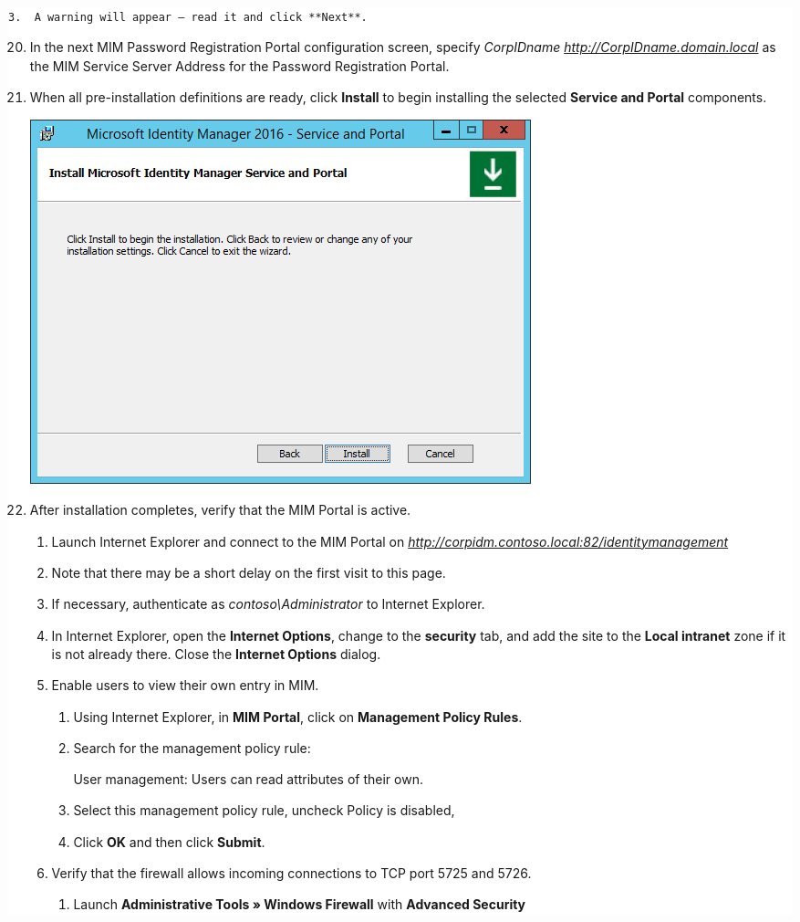    3.  A warning will appear – read it and click **Next**.

20. In the next MIM Password Registration Portal configuration screen, specify *CorpIDname  http://CorpIDname.domain.local* as the MIM Service Server Address for the Password Registration Portal.

21. When all pre-installation definitions are ready, click **Install** to begin installing the selected **Service and Portal** components.

    ![](./Image/MIM_Install16.png)

22. After installation completes, verify that the MIM Portal is active.

    1.  Launch Internet Explorer and connect to the MIM Portal on  *http://corpidm.contoso.local:82/identitymanagement*

    2.  Note that there may be a short delay on the first visit to this page.

    3.  If necessary, authenticate as *contoso\Administrator* to Internet Explorer.

    4.  In Internet Explorer, open the **Internet Options**, change to the **security** tab, and add the site to the **Local intranet** zone if it is not already there.  Close the **Internet Options** dialog.

    5.  Enable users to view their own entry in MIM.

        1.  Using Internet Explorer, in **MIM Portal**, click on **Management Policy Rules**.

        2.  Search for the management policy rule:

            User management: Users can read attributes of their own.

        3.  Select this management policy rule, uncheck Policy is disabled,

        4.  Click **OK** and then click **Submit**.

    6.  Verify that the firewall allows incoming connections to TCP port 5725 and 5726.

        1.  Launch **Administrative Tools » Windows Firewall** with **Advanced Security**
